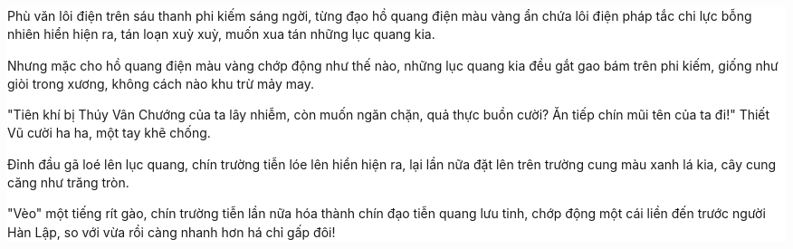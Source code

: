 Phù văn lôi điện trên sáu thanh phi kiếm sáng ngời, từng đạo hồ quang điện màu vàng ẩn chứa lôi điện pháp tắc chi lực bỗng nhiên hiển hiện ra, tán loạn xuỳ xuỳ, muốn xua tán những lục quang kia.

Nhưng mặc cho hồ quang điện màu vàng chớp động như thế nào, những lục quang kia đều gắt gao bám trên phi kiếm, giống như giòi trong xương, không cách nào khu trừ mảy may.

"Tiên khí bị Thúy Vân Chướng của ta lây nhiễm, còn muốn ngăn chặn, quả thực buồn cười? Ăn tiếp chín mũi tên của ta đi!" Thiết Vũ cười ha ha, một tay khẽ chống.

Đỉnh đầu gã loé lên lục quang, chín trường tiễn lóe lên hiển hiện ra, lại lần nữa đặt lên trên trường cung màu xanh lá kia, cây cung căng như trăng tròn.

"Vèo" một tiếng rít gào, chín trường tiễn lần nữa hóa thành chín đạo tiễn quang lưu tinh, chớp động một cái liền đến trước người Hàn Lập, so với vừa rồi càng nhanh hơn há chỉ gấp đôi!
